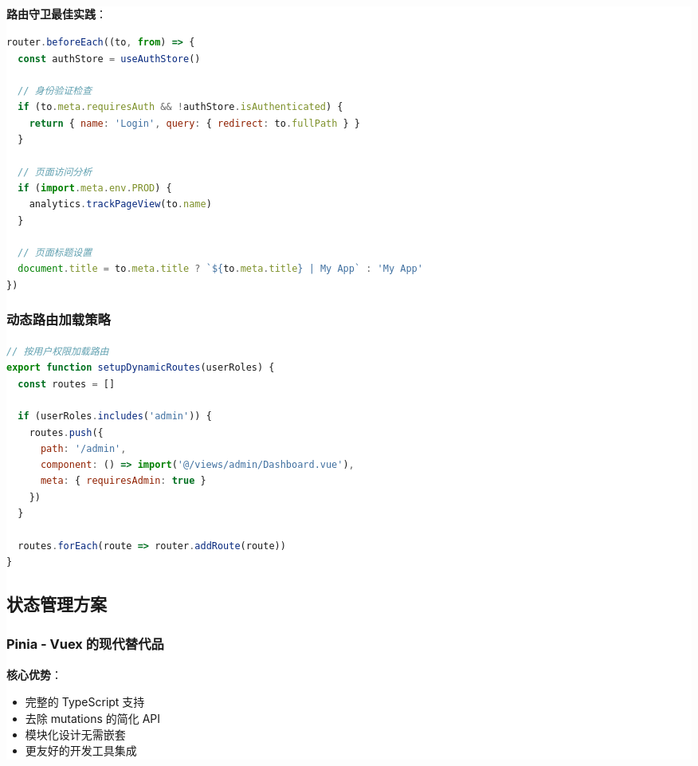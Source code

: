 **路由守卫最佳实践**：

```javascript
router.beforeEach((to, from) => {
  const authStore = useAuthStore()
  
  // 身份验证检查
  if (to.meta.requiresAuth && !authStore.isAuthenticated) {
    return { name: 'Login', query: { redirect: to.fullPath } }
  }
  
  // 页面访问分析
  if (import.meta.env.PROD) {
    analytics.trackPageView(to.name)
  }
  
  // 页面标题设置
  document.title = to.meta.title ? `${to.meta.title} | My App` : 'My App'
})
```

### 动态路由加载策略

```javascript
// 按用户权限加载路由
export function setupDynamicRoutes(userRoles) {
  const routes = []
  
  if (userRoles.includes('admin')) {
    routes.push({
      path: '/admin',
      component: () => import('@/views/admin/Dashboard.vue'),
      meta: { requiresAdmin: true }
    })
  }
  
  routes.forEach(route => router.addRoute(route))
}
```

## 状态管理方案

<a id="状态管理方案"></a>

### Pinia - Vuex 的现代替代品

**核心优势**：

- 完整的 TypeScript 支持
- 去除 mutations 的简化 API
- 模块化设计无需嵌套
- 更友好的开发工具集成
